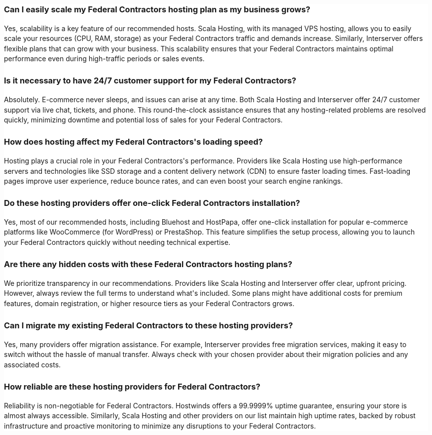 ### Can I easily scale my Federal Contractors hosting plan as my business grows? 
Yes, scalability is a key feature of our recommended hosts. Scala Hosting, with its managed VPS hosting, allows you to easily scale your resources (CPU, RAM, storage) as your Federal Contractors traffic and demands increase. Similarly, Interserver offers flexible plans that can grow with your business. This scalability ensures that your Federal Contractors maintains optimal performance even during high-traffic periods or sales events.

### Is it necessary to have 24/7 customer support for my Federal Contractors? 
Absolutely. E-commerce never sleeps, and issues can arise at any time. Both Scala Hosting and Interserver offer 24/7 customer support via live chat, tickets, and phone. This round-the-clock assistance ensures that any hosting-related problems are resolved quickly, minimizing downtime and potential loss of sales for your Federal Contractors.

### How does hosting affect my Federal Contractors's loading speed? 
Hosting plays a crucial role in your Federal Contractors's performance. Providers like Scala Hosting use high-performance servers and technologies like SSD storage and a content delivery network (CDN) to ensure faster loading times. Fast-loading pages improve user experience, reduce bounce rates, and can even boost your search engine rankings.

### Do these hosting providers offer one-click Federal Contractors installation? 
Yes, most of our recommended hosts, including Bluehost and HostPapa, offer one-click installation for popular e-commerce platforms like WooCommerce (for WordPress) or PrestaShop. This feature simplifies the setup process, allowing you to launch your Federal Contractors quickly without needing technical expertise.

### Are there any hidden costs with these Federal Contractors hosting plans? 
We prioritize transparency in our recommendations. Providers like Scala Hosting and Interserver offer clear, upfront pricing. However, always review the full terms to understand what's included. Some plans might have additional costs for premium features, domain registration, or higher resource tiers as your Federal Contractors grows.

### Can I migrate my existing Federal Contractors to these hosting providers? 
Yes, many providers offer migration assistance. For example, Interserver provides free migration services, making it easy to switch without the hassle of manual transfer. Always check with your chosen provider about their migration policies and any associated costs.

### How reliable are these hosting providers for Federal Contractors? 
Reliability is non-negotiable for Federal Contractors. Hostwinds offers a 99.9999% uptime guarantee, ensuring your store is almost always accessible. Similarly, Scala Hosting and other providers on our list maintain high uptime rates, backed by robust infrastructure and proactive monitoring to minimize any disruptions to your Federal Contractors.
